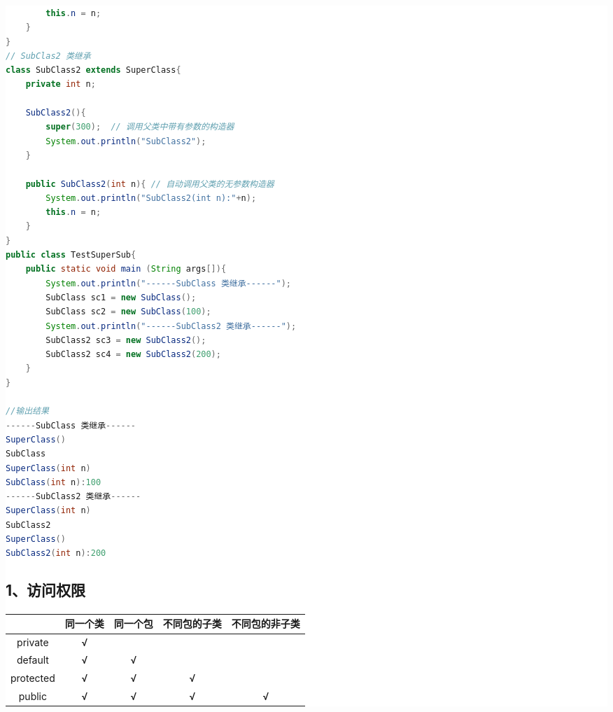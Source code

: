 ```java
        this.n = n;
    }
}
// SubClas2 类继承
class SubClass2 extends SuperClass{
    private int n;

    SubClass2(){
        super(300);  // 调用父类中带有参数的构造器
        System.out.println("SubClass2");
    }  

    public SubClass2(int n){ // 自动调用父类的无参数构造器
        System.out.println("SubClass2(int n):"+n);
        this.n = n;
    }
}
public class TestSuperSub{
    public static void main (String args[]){
        System.out.println("------SubClass 类继承------");
        SubClass sc1 = new SubClass();
        SubClass sc2 = new SubClass(100); 
        System.out.println("------SubClass2 类继承------");
        SubClass2 sc3 = new SubClass2();
        SubClass2 sc4 = new SubClass2(200); 
    }
}

//输出结果
------SubClass 类继承------
SuperClass()
SubClass
SuperClass(int n)
SubClass(int n):100
------SubClass2 类继承------
SuperClass(int n)
SubClass2
SuperClass()
SubClass2(int n):200
```

## 1、访问权限

|           | 同一个类 | 同一个包 | 不同包的子类 | 不同包的非子类 |
| :-------: | :------: | :------: | :----------: | :------------: |
|  private  |    √     |          |              |                |
|  default  |    √     |    √     |              |                |
| protected |    √     |    √     |      √       |                |
|  public   |    √     |    √     |      √       |       √        |
